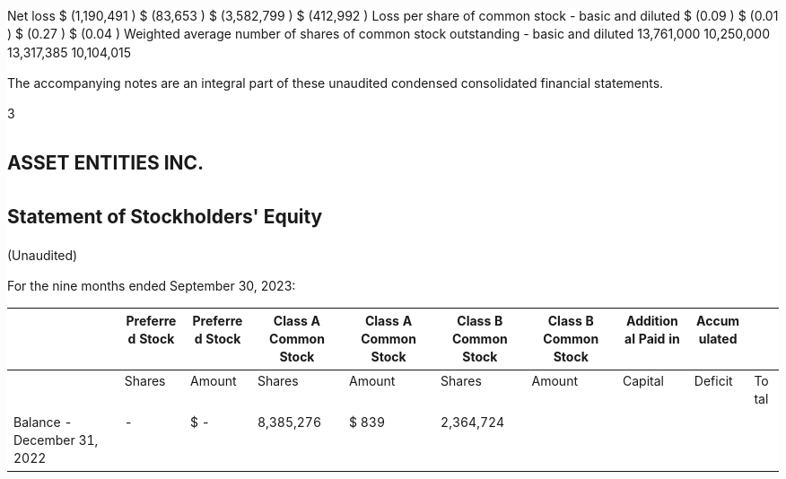<td>Net loss</td>
<td>$ (1,190,491 )</td>
<td>$ (83,653 )</td>
<td>$ (3,582,799 )</td>
<td>$ (412,992 )</td>
</tr>
<tr>
<td>Loss per share of common stock - basic and diluted</td>
<td>$ (0.09 )</td>
<td>$ (0.01 )</td>
<td>$ (0.27 )</td>
<td>$ (0.04 )</td>
</tr>
<tr>
<td>Weighted average number of shares of common stock outstanding - basic and diluted</td>
<td>13,761,000</td>
<td>10,250,000</td>
<td>13,317,385</td>
<td>10,104,015</td>
</tr>
</tbody>
</table>
<p>The accompanying notes are an integral part of these unaudited condensed consolidated financial statements.</p>
<p>3</p>
<h2>ASSET ENTITIES INC.</h2>
<h2>Statement of Stockholders' Equity</h2>
<p>(Unaudited)</p>
<p>For the nine months ended September 30, 2023:</p>
<table>
<thead>
<tr>
<th></th>
<th>Preferred Stock</th>
<th>Preferred Stock</th>
<th>Class A Common Stock</th>
<th>Class A Common Stock</th>
<th>Class B Common Stock</th>
<th>Class B Common Stock</th>
<th>Additional  Paid in</th>
<th>Accumulated</th>
<th></th>
</tr>
</thead>
<tbody>
<tr>
<td></td>
<td>Shares</td>
<td>Amount</td>
<td>Shares</td>
<td>Amount</td>
<td>Shares</td>
<td>Amount</td>
<td>Capital</td>
<td>Deficit</td>
<td>Total</td>
</tr>
<tr>
<td>Balance - December 31, 2022</td>
<td>-</td>
<td>$ -</td>
<td>8,385,276</td>
<td>$ 839</td>
<td>2,364,724</td>